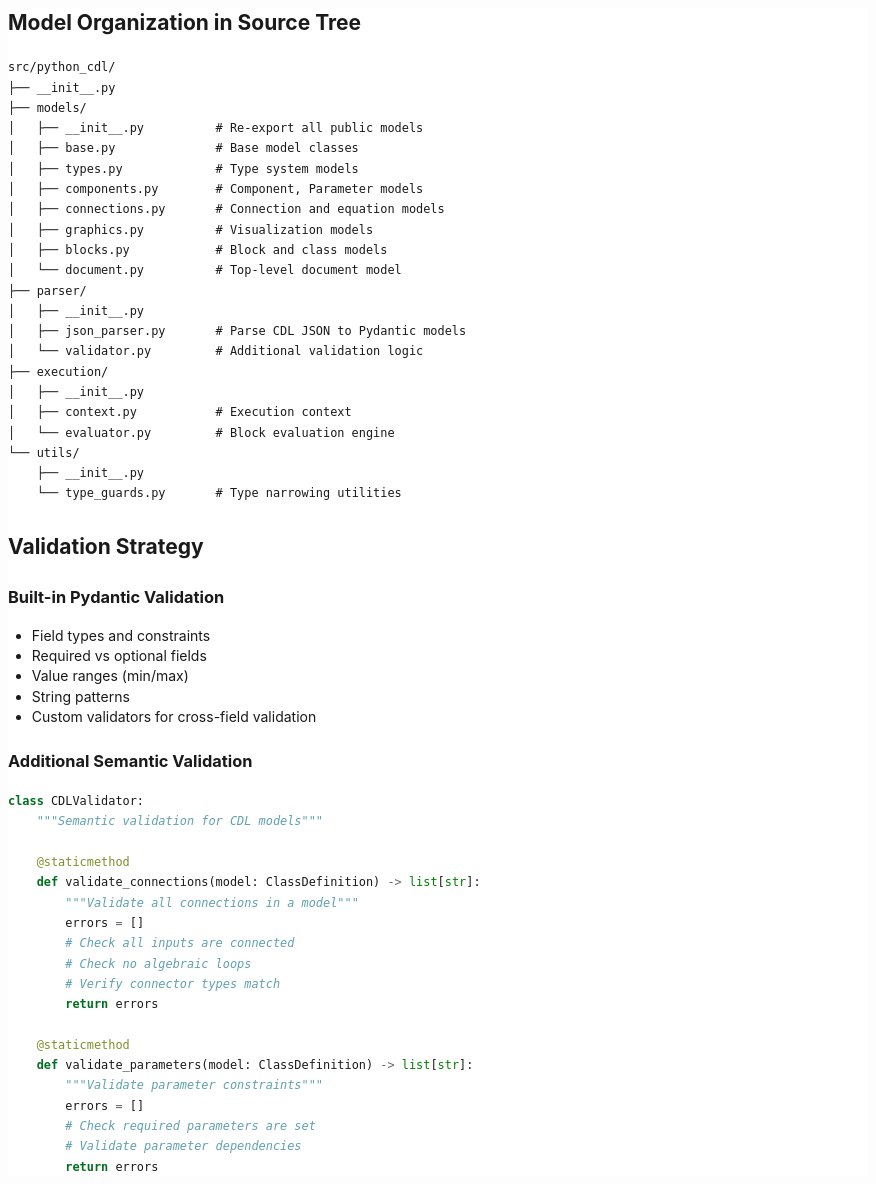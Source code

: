 ## Model Organization in Source Tree

```
src/python_cdl/
├── __init__.py
├── models/
│   ├── __init__.py          # Re-export all public models
│   ├── base.py              # Base model classes
│   ├── types.py             # Type system models
│   ├── components.py        # Component, Parameter models
│   ├── connections.py       # Connection and equation models
│   ├── graphics.py          # Visualization models
│   ├── blocks.py            # Block and class models
│   └── document.py          # Top-level document model
├── parser/
│   ├── __init__.py
│   ├── json_parser.py       # Parse CDL JSON to Pydantic models
│   └── validator.py         # Additional validation logic
├── execution/
│   ├── __init__.py
│   ├── context.py           # Execution context
│   └── evaluator.py         # Block evaluation engine
└── utils/
    ├── __init__.py
    └── type_guards.py       # Type narrowing utilities
```

## Validation Strategy

### Built-in Pydantic Validation
- Field types and constraints
- Required vs optional fields
- Value ranges (min/max)
- String patterns
- Custom validators for cross-field validation

### Additional Semantic Validation
```python
class CDLValidator:
    """Semantic validation for CDL models"""

    @staticmethod
    def validate_connections(model: ClassDefinition) -> list[str]:
        """Validate all connections in a model"""
        errors = []
        # Check all inputs are connected
        # Check no algebraic loops
        # Verify connector types match
        return errors

    @staticmethod
    def validate_parameters(model: ClassDefinition) -> list[str]:
        """Validate parameter constraints"""
        errors = []
        # Check required parameters are set
        # Validate parameter dependencies
        return errors
```
